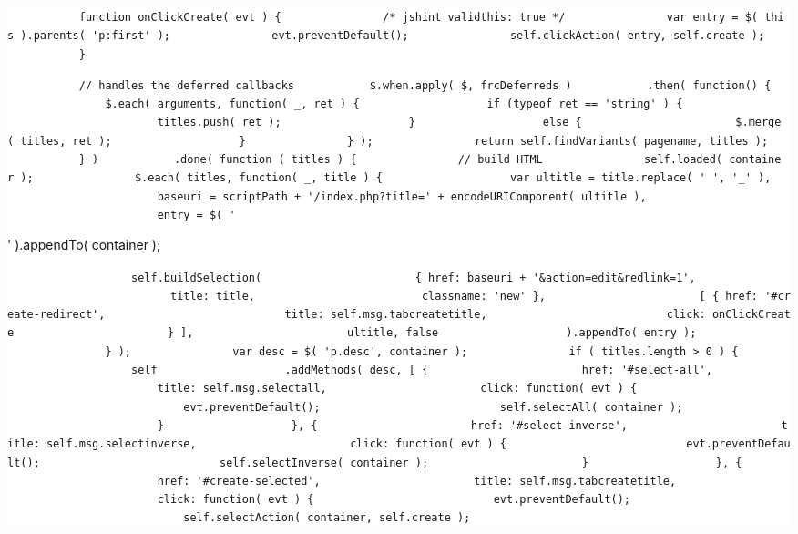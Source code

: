 `           function onClickCreate( evt ) {`
`               /* jshint validthis: true */`
`               var entry = $( this ).parents( 'p:first' );`
`               evt.preventDefault();`
`               self.clickAction( entry, self.create );`
`           }`

`           // handles the deferred callbacks`
`           $.when.apply( $, frcDeferreds )`
`           .then( function() {`
`               $.each( arguments, function( _, ret ) {`
`                   if (typeof ret == 'string' ) {`
`                       titles.push( ret );`
`                   }`
`                   else {`
`                       $.merge( titles, ret );`
`                   }`
`               } );`
`               return self.findVariants( pagename, titles );`
`           } )`
`           .done( function ( titles ) {`
`               // build HTML`
`               self.loaded( container );`
`               $.each( titles, function( _, title ) {`
`                   var ultitle = title.replace( ' ', '_' ),`
`                       baseuri = scriptPath + '/index.php?title=' + encodeURIComponent( ultitle ),`
`                       entry = $( '`

' ).appendTo( container );

`                   self.buildSelection(`
`                       { href: baseuri + '&action=edit&redlink=1',`
`                         title: title,`
`                         classname: 'new' },`
`                       [ { href: '#create-redirect',`
`                           title: self.msg.tabcreatetitle,`
`                           click: onClickCreate`
`                       } ],`
`                       ultitle, false`
`                   ).appendTo( entry );`
`               } );`
`               var desc = $( 'p.desc', container );`
`               if ( titles.length > 0 ) {`
`                   self`
`                   .addMethods( desc, [ {`
`                       href: '#select-all',`
`                       title: self.msg.selectall,`
`                       click: function( evt ) {`
`                           evt.preventDefault();`
`                           self.selectAll( container );`
`                       }`
`                   }, {`
`                       href: '#select-inverse',`
`                       title: self.msg.selectinverse,`
`                       click: function( evt ) {`
`                           evt.preventDefault();`
`                           self.selectInverse( container );`
`                       }`
`                   }, {`
`                       href: '#create-selected',`
`                       title: self.msg.tabcreatetitle,`
`                       click: function( evt ) {`
`                           evt.preventDefault();`
`                           self.selectAction( container, self.create );`